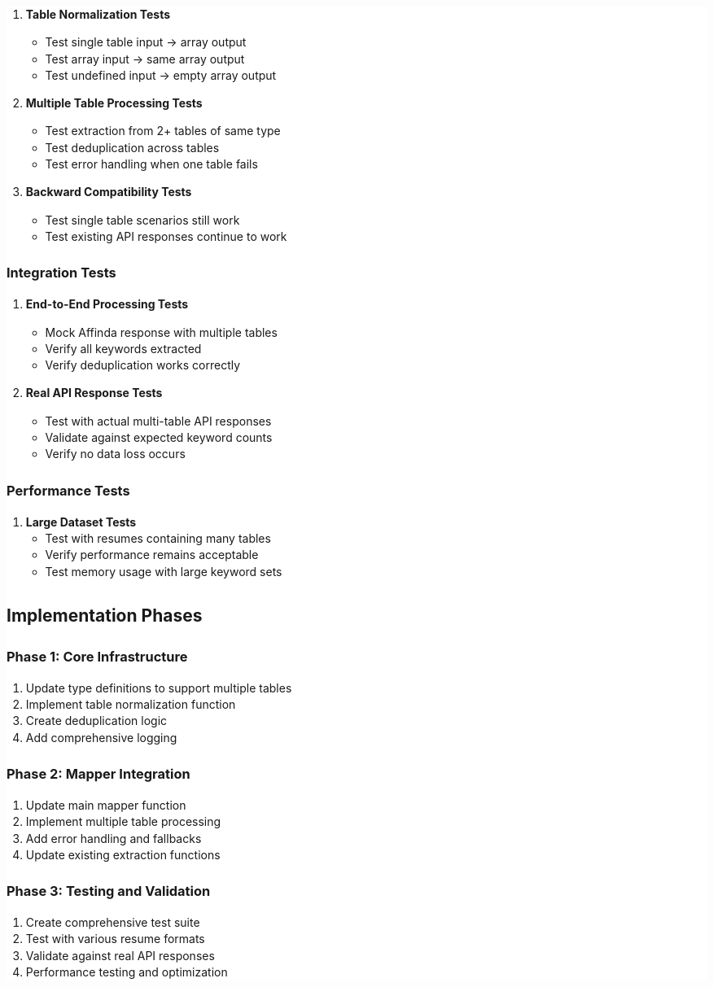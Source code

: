 1. **Table Normalization Tests**
   - Test single table input → array output
   - Test array input → same array output
   - Test undefined input → empty array output

2. **Multiple Table Processing Tests**
   - Test extraction from 2+ tables of same type
   - Test deduplication across tables
   - Test error handling when one table fails

3. **Backward Compatibility Tests**
   - Test single table scenarios still work
   - Test existing API responses continue to work

### Integration Tests

1. **End-to-End Processing Tests**
   - Mock Affinda response with multiple tables
   - Verify all keywords extracted
   - Verify deduplication works correctly

2. **Real API Response Tests**
   - Test with actual multi-table API responses
   - Validate against expected keyword counts
   - Verify no data loss occurs

### Performance Tests

1. **Large Dataset Tests**
   - Test with resumes containing many tables
   - Verify performance remains acceptable
   - Test memory usage with large keyword sets

## Implementation Phases

### Phase 1: Core Infrastructure
1. Update type definitions to support multiple tables
2. Implement table normalization function
3. Create deduplication logic
4. Add comprehensive logging

### Phase 2: Mapper Integration
1. Update main mapper function
2. Implement multiple table processing
3. Add error handling and fallbacks
4. Update existing extraction functions

### Phase 3: Testing and Validation
1. Create comprehensive test suite
2. Test with various resume formats
3. Validate against real API responses
4. Performance testing and optimization
